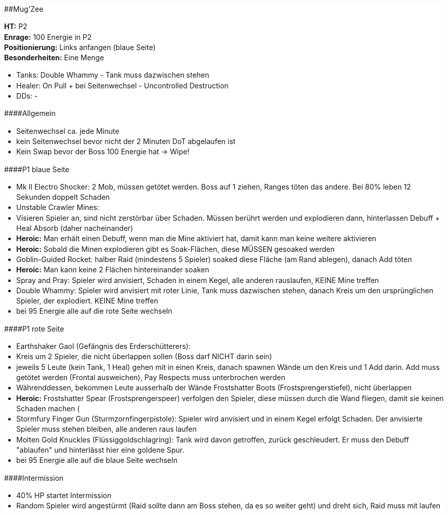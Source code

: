 <div style="page-break-after: always;"></div>

##Mug'Zee

**HT:** P2  
**Enrage:**  100 Energie in P2  
**Positionierung:**  Links anfangen (blaue Seite)  
**Besonderheiten:**  Eine Menge

* Tanks: Double Whammy - Tank muss dazwischen stehen
* Healer:  On Pull + bei Seitenwechsel - Uncontrolled Destruction
* DDs: - 

####Allgemein
* Seitenwechsel ca. jede Minute
* kein Seitenwechsel bevor nicht der 2 Minuten DoT abgelaufen ist
* Kein Swap bevor der Boss 100 Energie hat → Wipe!

####P1 blaue Seite
* Mk Il Electro Shocker: 2 Mob, müssen getötet werden. Boss auf 1 ziehen, Ranges töten das andere. Bei 80% leben 12 Sekunden doppelt Schaden
* Unstable Crawler Mines: 
 * Visieren Spieler an, sind nicht zerstörbar über Schaden. Müssen berührt werden und explodieren dann, hinterlassen Debuff + Heal Absorb (daher nacheinander)
 * **Heroic:** Man erhält einen Debuff, wenn man die Mine aktiviert hat, damit kann man keine weitere aktivieren
 * **Heroic:** Sobald die Minen explodieren gibt es Soak-Flächen, diese MÜSSEN gesoaked werden 
* Goblin-Guided Rocket: halber Raid (mindestens 5 Spieler) soaked diese Fläche (am Rand ablegen), danach Add töten
 * **Heroic:** Man kann keine 2 Flächen hintereinander soaken 
* Spray and Pray: Spieler wird anvisiert, Schaden in einem Kegel, alle anderen rauslaufen, KEINE Mine treffen
* Double Whammy: Spieler wird anvisiert mit roter Linie, Tank muss dazwischen stehen, danach Kreis um den ursprünglichen Spieler, der explodiert. KEINE Mine treffen
* bei 95 Energie alle auf die rote Seite wechseln

####P1 rote Seite
* Earthshaker Gaol (Gefängnis des Erderschütterers):
 * Kreis um 2 Spieler, die nicht überlappen sollen (Boss darf NICHT darin sein)
 * jeweils 5 Leute (kein Tank, 1 Heal) gehen mit in einen Kreis, danach spawnen Wände um den Kreis und 1 Add darin. Add muss getötet werden (Frontal ausweichen), Pay Respects muss unterbrochen werden
* Währenddessen, bekommen Leute ausserhalb der Wände Frostshatter Boots (Frostsprengerstiefel), nicht überlappen
 * **Heroic:** Frostshatter Spear (Frostsprengerspeer) verfolgen den Spieler, diese müssen durch die Wand fliegen, damit sie keinen Schaden machen ( 
* Stormfury Finger Gun (Sturmzornfingerpistole): Spieler wird anvisiert und in einem Kegel erfolgt Schaden. Der anvisierte Spieler muss stehen bleiben, alle anderen raus laufen
* Molten Gold Knuckles (Flüssiggoldschlagring): Tank wird davon getroffen, zurück geschleudert. Er muss den Debuff "ablaufen" und hinterlässt hier eine goldene Spur.
* bei 95 Energie alle auf die blaue Seite wechseln


####Intermission
* 40% HP startet Intermission
* Random Spieler wird angestürmt (Raid sollte dann am Boss stehen, da es so weiter geht) und dreht sich, Raid muss mit laufen
